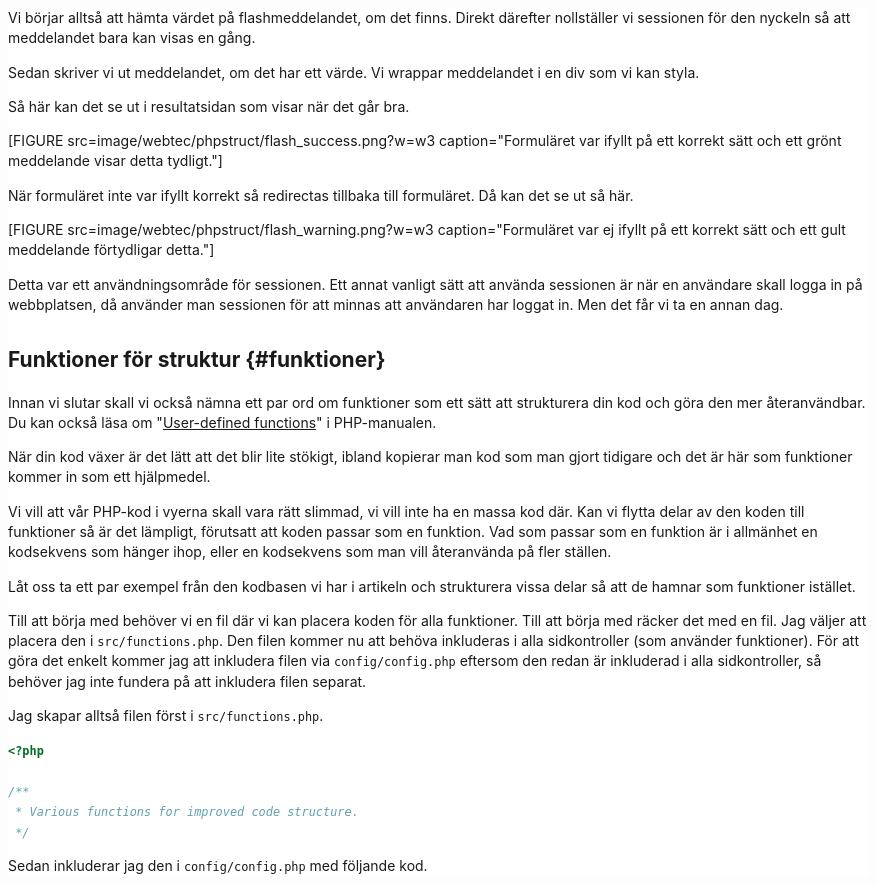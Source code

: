 Vi börjar alltså att hämta värdet på flashmeddelandet, om det finns. Direkt därefter nollställer vi sessionen för den nyckeln så att meddelandet bara kan visas en gång.

Sedan skriver vi ut meddelandet, om det har ett värde. Vi wrappar meddelandet i en div som vi kan styla.

Så här kan det se ut i resultatsidan som visar när det går bra.

[FIGURE src=image/webtec/phpstruct/flash_success.png?w=w3 caption="Formuläret var ifyllt på ett korrekt sätt och ett grönt meddelande visar detta tydligt."]

När formuläret inte var ifyllt korrekt så redirectas tillbaka till formuläret. Då kan det se ut så här.

[FIGURE src=image/webtec/phpstruct/flash_warning.png?w=w3 caption="Formuläret var ej ifyllt på ett korrekt sätt och ett gult meddelande förtydligar detta."]

Detta var ett användningsområde för sessionen. Ett annat vanligt sätt att använda sessionen är när en användare skall logga in på webbplatsen, då använder man sessionen för att minnas att användaren har loggat in. Men det får vi ta en annan dag.



Funktioner för struktur {#funktioner}
--------------------------------------

Innan vi slutar skall vi också nämna ett par ord om funktioner som ett sätt att strukturera din kod och göra den mer återanvändbar. Du kan också läsa om "[User-defined functions](https://www.php.net/manual/en/functions.user-defined.php)" i PHP-manualen.

När din kod växer är det lätt att det blir lite stökigt, ibland kopierar man kod som man gjort tidigare och det är här som funktioner kommer in som ett hjälpmedel.

Vi vill att vår PHP-kod i vyerna skall vara rätt slimmad, vi vill inte ha en massa kod där. Kan vi flytta delar av den koden till funktioner så är det lämpligt, förutsatt att koden passar som en funktion. Vad som passar som en funktion är i allmänhet en kodsekvens som hänger ihop, eller en kodsekvens som man vill återanvända på fler ställen.

Låt oss ta ett par exempel från den kodbasen vi har i artikeln och strukturera vissa delar så att de hamnar som funktioner istället.

Till att börja med behöver vi en fil där vi kan placera koden för alla funktioner. Till att börja med räcker det med en fil. Jag väljer att placera den i `src/functions.php`. Den filen kommer nu att behöva inkluderas i alla sidkontroller (som använder funktioner). För att göra det enkelt kommer jag att inkludera filen via `config/config.php` eftersom den redan är inkluderad i alla sidkontroller, så behöver jag inte fundera på att inkludera filen separat.

Jag skapar alltså filen först i `src/functions.php`.

```php
<?php

/**
 * Various functions for improved code structure. 
 */
```

Sedan inkluderar jag den i `config/config.php` med följande kod.
